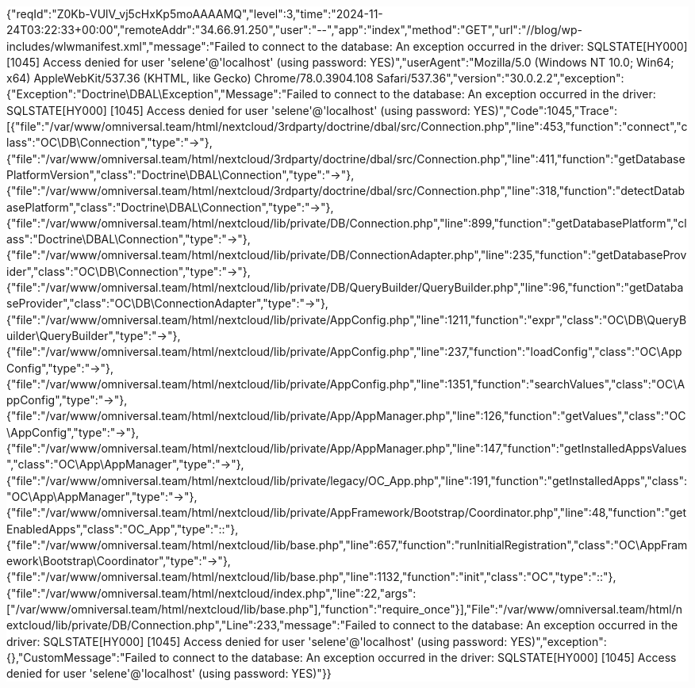 {"reqId":"Z0Kb-VUlV_vj5cHxKp5moAAAAMQ","level":3,"time":"2024-11-24T03:22:33+00:00","remoteAddr":"34.66.91.250","user":"--","app":"index","method":"GET","url":"//blog/wp-includes/wlwmanifest.xml","message":"Failed to connect to the database: An exception occurred in the driver: SQLSTATE[HY000] [1045] Access denied for user 'selene'@'localhost' (using password: YES)","userAgent":"Mozilla/5.0 (Windows NT 10.0; Win64; x64) AppleWebKit/537.36 (KHTML, like Gecko) Chrome/78.0.3904.108 Safari/537.36","version":"30.0.2.2","exception":{"Exception":"Doctrine\\DBAL\\Exception","Message":"Failed to connect to the database: An exception occurred in the driver: SQLSTATE[HY000] [1045] Access denied for user 'selene'@'localhost' (using password: YES)","Code":1045,"Trace":[{"file":"/var/www/omniversal.team/html/nextcloud/3rdparty/doctrine/dbal/src/Connection.php","line":453,"function":"connect","class":"OC\\DB\\Connection","type":"->"},{"file":"/var/www/omniversal.team/html/nextcloud/3rdparty/doctrine/dbal/src/Connection.php","line":411,"function":"getDatabasePlatformVersion","class":"Doctrine\\DBAL\\Connection","type":"->"},{"file":"/var/www/omniversal.team/html/nextcloud/3rdparty/doctrine/dbal/src/Connection.php","line":318,"function":"detectDatabasePlatform","class":"Doctrine\\DBAL\\Connection","type":"->"},{"file":"/var/www/omniversal.team/html/nextcloud/lib/private/DB/Connection.php","line":899,"function":"getDatabasePlatform","class":"Doctrine\\DBAL\\Connection","type":"->"},{"file":"/var/www/omniversal.team/html/nextcloud/lib/private/DB/ConnectionAdapter.php","line":235,"function":"getDatabaseProvider","class":"OC\\DB\\Connection","type":"->"},{"file":"/var/www/omniversal.team/html/nextcloud/lib/private/DB/QueryBuilder/QueryBuilder.php","line":96,"function":"getDatabaseProvider","class":"OC\\DB\\ConnectionAdapter","type":"->"},{"file":"/var/www/omniversal.team/html/nextcloud/lib/private/AppConfig.php","line":1211,"function":"expr","class":"OC\\DB\\QueryBuilder\\QueryBuilder","type":"->"},{"file":"/var/www/omniversal.team/html/nextcloud/lib/private/AppConfig.php","line":237,"function":"loadConfig","class":"OC\\AppConfig","type":"->"},{"file":"/var/www/omniversal.team/html/nextcloud/lib/private/AppConfig.php","line":1351,"function":"searchValues","class":"OC\\AppConfig","type":"->"},{"file":"/var/www/omniversal.team/html/nextcloud/lib/private/App/AppManager.php","line":126,"function":"getValues","class":"OC\\AppConfig","type":"->"},{"file":"/var/www/omniversal.team/html/nextcloud/lib/private/App/AppManager.php","line":147,"function":"getInstalledAppsValues","class":"OC\\App\\AppManager","type":"->"},{"file":"/var/www/omniversal.team/html/nextcloud/lib/private/legacy/OC_App.php","line":191,"function":"getInstalledApps","class":"OC\\App\\AppManager","type":"->"},{"file":"/var/www/omniversal.team/html/nextcloud/lib/private/AppFramework/Bootstrap/Coordinator.php","line":48,"function":"getEnabledApps","class":"OC_App","type":"::"},{"file":"/var/www/omniversal.team/html/nextcloud/lib/base.php","line":657,"function":"runInitialRegistration","class":"OC\\AppFramework\\Bootstrap\\Coordinator","type":"->"},{"file":"/var/www/omniversal.team/html/nextcloud/lib/base.php","line":1132,"function":"init","class":"OC","type":"::"},{"file":"/var/www/omniversal.team/html/nextcloud/index.php","line":22,"args":["/var/www/omniversal.team/html/nextcloud/lib/base.php"],"function":"require_once"}],"File":"/var/www/omniversal.team/html/nextcloud/lib/private/DB/Connection.php","Line":233,"message":"Failed to connect to the database: An exception occurred in the driver: SQLSTATE[HY000] [1045] Access denied for user 'selene'@'localhost' (using password: YES)","exception":{},"CustomMessage":"Failed to connect to the database: An exception occurred in the driver: SQLSTATE[HY000] [1045] Access denied for user 'selene'@'localhost' (using password: YES)"}}